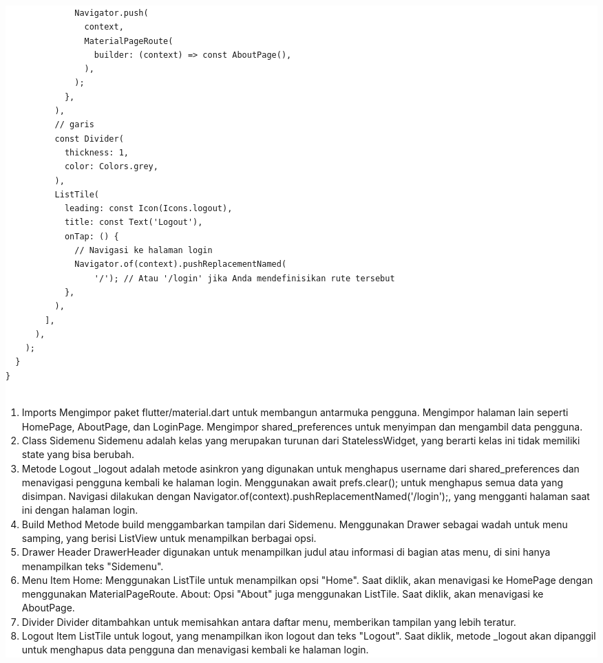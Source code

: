 ```
              Navigator.push(
                context,
                MaterialPageRoute(
                  builder: (context) => const AboutPage(),
                ),
              );
            },
          ),
          // garis
          const Divider(
            thickness: 1,
            color: Colors.grey,
          ),
          ListTile(
            leading: const Icon(Icons.logout),
            title: const Text('Logout'),
            onTap: () {
              // Navigasi ke halaman login
              Navigator.of(context).pushReplacementNamed(
                  '/'); // Atau '/login' jika Anda mendefinisikan rute tersebut
            },
          ),
        ],
      ),
    );
  }
}


```

1. Imports
Mengimpor paket flutter/material.dart untuk membangun antarmuka pengguna.
Mengimpor halaman lain seperti HomePage, AboutPage, dan LoginPage.
Mengimpor shared_preferences untuk menyimpan dan mengambil data pengguna.
2. Class Sidemenu
Sidemenu adalah kelas yang merupakan turunan dari StatelessWidget, yang berarti kelas ini tidak memiliki state yang bisa berubah.
3. Metode Logout
_logout adalah metode asinkron yang digunakan untuk menghapus username dari shared_preferences dan menavigasi pengguna kembali ke halaman login.
Menggunakan await prefs.clear(); untuk menghapus semua data yang disimpan.
Navigasi dilakukan dengan Navigator.of(context).pushReplacementNamed('/login');, yang mengganti halaman saat ini dengan halaman login.
4. Build Method
Metode build menggambarkan tampilan dari Sidemenu.
Menggunakan Drawer sebagai wadah untuk menu samping, yang berisi ListView untuk menampilkan berbagai opsi.
5. Drawer Header
DrawerHeader digunakan untuk menampilkan judul atau informasi di bagian atas menu, di sini hanya menampilkan teks "Sidemenu".
6. Menu Item
Home: Menggunakan ListTile untuk menampilkan opsi "Home".
Saat diklik, akan menavigasi ke HomePage dengan menggunakan MaterialPageRoute.
About: Opsi "About" juga menggunakan ListTile.
Saat diklik, akan menavigasi ke AboutPage.
7. Divider
Divider ditambahkan untuk memisahkan antara daftar menu, memberikan tampilan yang lebih teratur.
8. Logout Item
ListTile untuk logout, yang menampilkan ikon logout dan teks "Logout".
Saat diklik, metode _logout akan dipanggil untuk menghapus data pengguna dan menavigasi kembali ke halaman login.
